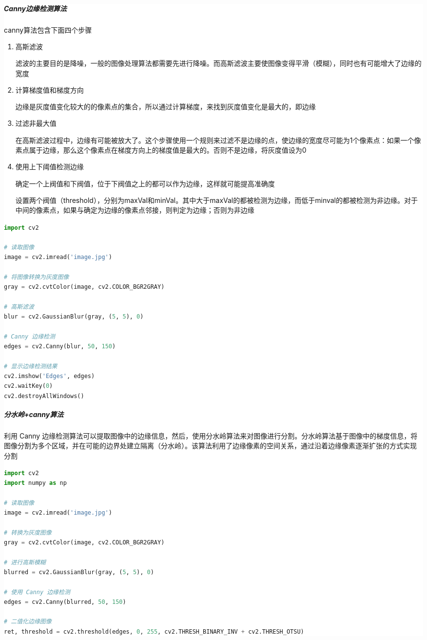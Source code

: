 ##### Canny边缘检测算法

canny算法包含下面四个步骤

1. 高斯滤波

   滤波的主要目的是降噪，一般的图像处理算法都需要先进行降噪。而高斯滤波主要使图像变得平滑（模糊），同时也有可能增大了边缘的宽度

2. 计算梯度值和梯度方向

   边缘是灰度值变化较大的的像素点的集合，所以通过计算梯度，来找到灰度值变化是最大的，即边缘

3. 过滤非最大值

   在高斯滤波过程中，边缘有可能被放大了。这个步骤使用一个规则来过滤不是边缘的点，使边缘的宽度尽可能为1个像素点：如果一个像素点属于边缘，那么这个像素点在梯度方向上的梯度值是最大的。否则不是边缘，将灰度值设为0

4. 使用上下阈值检测边缘

   确定一个上阀值和下阀值，位于下阀值之上的都可以作为边缘，这样就可能提高准确度

   设置两个阀值（threshold），分别为maxVal和minVal。其中大于maxVal的都被检测为边缘，而低于minval的都被检测为非边缘。对于中间的像素点，如果与确定为边缘的像素点邻接，则判定为边缘；否则为非边缘

```python
import cv2

# 读取图像
image = cv2.imread('image.jpg')

# 将图像转换为灰度图像
gray = cv2.cvtColor(image, cv2.COLOR_BGR2GRAY)

# 高斯滤波
blur = cv2.GaussianBlur(gray, (5, 5), 0)

# Canny 边缘检测
edges = cv2.Canny(blur, 50, 150)

# 显示边缘检测结果
cv2.imshow('Edges', edges)
cv2.waitKey(0)
cv2.destroyAllWindows()

```

##### 分水岭+canny算法

利用 Canny 边缘检测算法可以提取图像中的边缘信息，然后，使用分水岭算法来对图像进行分割。分水岭算法基于图像中的梯度信息，将图像分割为多个区域，并在可能的边界处建立隔离（分水岭）。该算法利用了边缘像素的空间关系，通过沿着边缘像素逐渐扩张的方式实现分割

```python
import cv2
import numpy as np

# 读取图像
image = cv2.imread('image.jpg')

# 转换为灰度图像
gray = cv2.cvtColor(image, cv2.COLOR_BGR2GRAY)

# 进行高斯模糊
blurred = cv2.GaussianBlur(gray, (5, 5), 0)

# 使用 Canny 边缘检测
edges = cv2.Canny(blurred, 50, 150)

# 二值化边缘图像
ret, threshold = cv2.threshold(edges, 0, 255, cv2.THRESH_BINARY_INV + cv2.THRESH_OTSU)

```